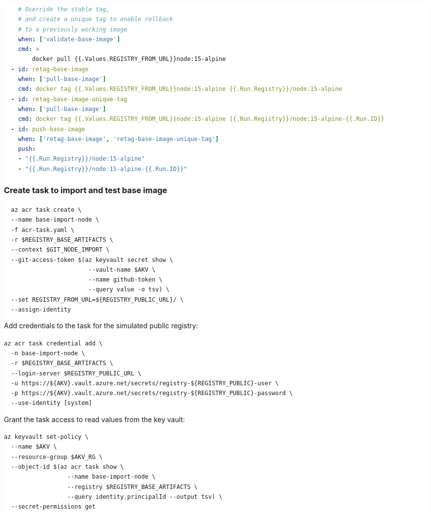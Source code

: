 ```yaml
    # Override the stable tag,
    # and create a unique tag to enable rollback
    # to a previously working image
    when: ['validate-base-image']
    cmd: >
        docker pull {{.Values.REGISTRY_FROM_URL}}node:15-alpine
  - id: retag-base-image
    when: ['pull-base-image']
    cmd: docker tag {{.Values.REGISTRY_FROM_URL}}node:15-alpine {{.Run.Registry}}/node:15-alpine
  - id: retag-base-image-unique-tag
    when: ['pull-base-image']
    cmd: docker tag {{.Values.REGISTRY_FROM_URL}}node:15-alpine {{.Run.Registry}}/node:15-alpine-{{.Run.ID}}
  - id: push-base-image
    when: ['retag-base-image', 'retag-base-image-unique-tag']
    push:
    - "{{.Run.Registry}}/node:15-alpine"
    - "{{.Run.Registry}}/node:15-alpine-{{.Run.ID}}"
```

### Create task to import and test base image

```azurecli-interactive
  az acr task create \
  --name base-import-node \
  -f acr-task.yaml \
  -r $REGISTRY_BASE_ARTIFACTS \
  --context $GIT_NODE_IMPORT \
  --git-access-token $(az keyvault secret show \
                        --vault-name $AKV \
                        --name github-token \
                        --query value -o tsv) \
  --set REGISTRY_FROM_URL=${REGISTRY_PUBLIC_URL}/ \
  --assign-identity
```

Add credentials to the task for the simulated public registry:

```azurecli-interactive
az acr task credential add \
  -n base-import-node \
  -r $REGISTRY_BASE_ARTIFACTS \
  --login-server $REGISTRY_PUBLIC_URL \
  -u https://${AKV}.vault.azure.net/secrets/registry-${REGISTRY_PUBLIC}-user \
  -p https://${AKV}.vault.azure.net/secrets/registry-${REGISTRY_PUBLIC}-password \
  --use-identity [system]
```

Grant the task access to read values from the key vault:

```azurecli-interactive
az keyvault set-policy \
  --name $AKV \
  --resource-group $AKV_RG \
  --object-id $(az acr task show \
                  --name base-import-node \
                  --registry $REGISTRY_BASE_ARTIFACTS \
                  --query identity.principalId --output tsv) \
  --secret-permissions get
```


[install-cli]:                  /cli/azure/install-azure-cli
[acr]:                          https://aka.ms/acr
[acr-entra-repo-permissions]:     ./container-registry-rbac-abac-repository-permissions.md
[acr-non-entra-repo-permissions]:         ./container-registry-token-based-repository-permissions.md
[acr-task]:                     ./container-registry-tasks-overview.md
[acr-task-triggers]:            container-registry-tasks-overview.md#task-scenarios
[acr-task-credentials]:       container-registry-tasks-authentication-managed-identity.md#4-optional-add-credentials-to-the-task
[acr-non-entra-tokens]:                   ./container-registry-token-based-repository-permissions.md
[aci]:                          https://aka.ms/aci
[alpine-public-image]:          https://hub.docker.com/_/alpine
[docker-hub]:                   https://hub.docker.com
[docker-hub-tokens]:            https://hub.docker.com/settings/security
[git-token]:                    https://github.com/settings/tokens
[gcr]:                          https://cloud.google.com/container-registry
[ghcr]:                         https://docs.github.com/en/free-pro-team@latest/packages/getting-started-with-github-container-registry/about-github-container-registry
[helm-charts]:                  https://helm.sh
[mcr]:                          https://aka.ms/mcr
[nginx-public-image]:           https://hub.docker.com/_/nginx
[oci-artifacts]:                ./container-registry-oci-artifacts.md
[oci-consuming-public-content]: https://opencontainers.org/posts/blog/2020-10-30-consuming-public-content/
[opa]:                          https://www.openpolicyagent.org/
[quay]:                         https://quay.io